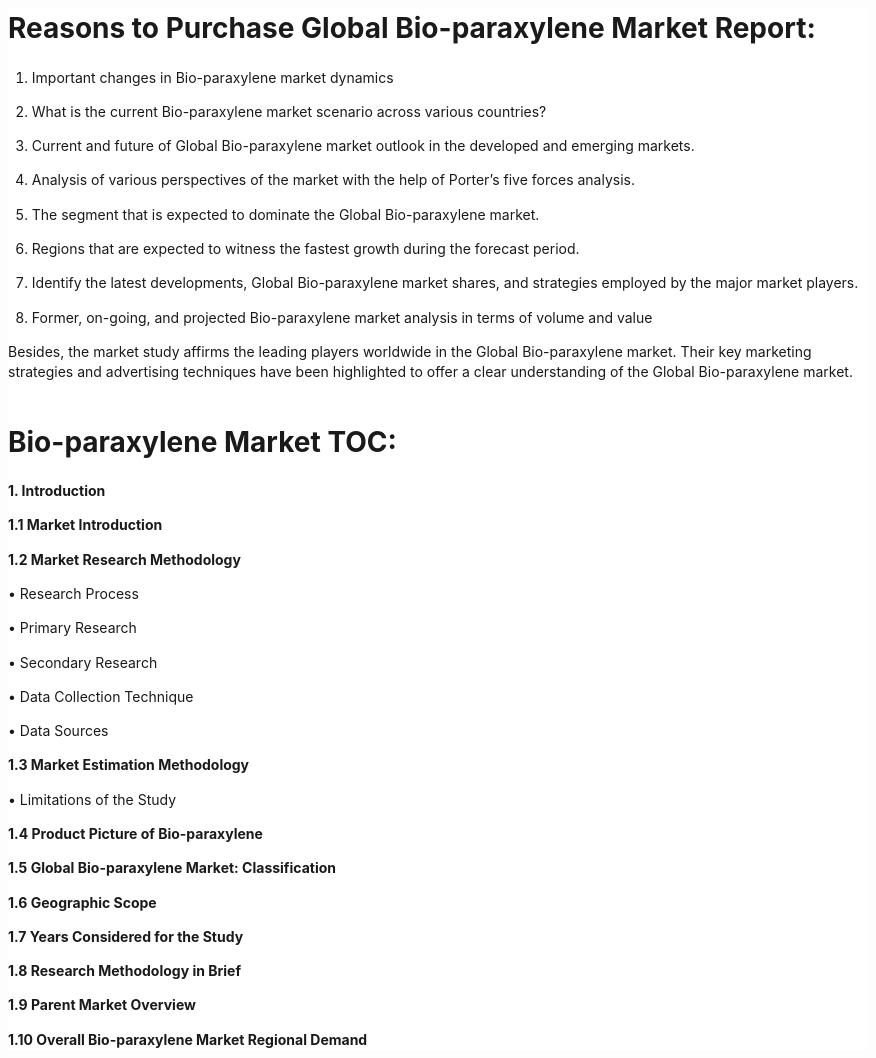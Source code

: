 # <strong>Reasons to Purchase Global Bio-paraxylene Market Report:</strong>

1. Important changes in Bio-paraxylene market dynamics

2. What is the current Bio-paraxylene market scenario across various countries?

3. Current and future of Global Bio-paraxylene market outlook in the developed and emerging markets.

4. Analysis of various perspectives of the market with the help of Porter’s five forces analysis.

5. The segment that is expected to dominate the Global Bio-paraxylene market.

6. Regions that are expected to witness the fastest growth during the forecast period.

7. Identify the latest developments, Global Bio-paraxylene market shares, and strategies employed by the major market players.

8. Former, on-going, and projected Bio-paraxylene market analysis in terms of volume and value

Besides, the market study affirms the leading players worldwide in the Global Bio-paraxylene market. Their key marketing strategies and advertising techniques have been highlighted to offer a clear understanding of the Global Bio-paraxylene market.

# <strong>Bio-paraxylene Market TOC:</strong>

<strong>1. Introduction</strong>

<strong>1.1 Market Introduction</strong>

<strong>1.2 Market Research Methodology</strong>

• Research Process

• Primary Research

• Secondary Research

• Data Collection Technique

• Data Sources

<strong>1.3 Market Estimation Methodology</strong>

• Limitations of the Study

<strong>1.4 Product Picture of Bio-paraxylene</strong>

<strong>1.5 Global Bio-paraxylene Market: Classification</strong>

<strong>1.6 Geographic Scope</strong>

<strong>1.7 Years Considered for the Study</strong>

<strong>1.8 Research Methodology in Brief</strong>

<strong>1.9 Parent Market Overview</strong>

<strong>1.10 Overall Bio-paraxylene Market Regional Demand</strong>
